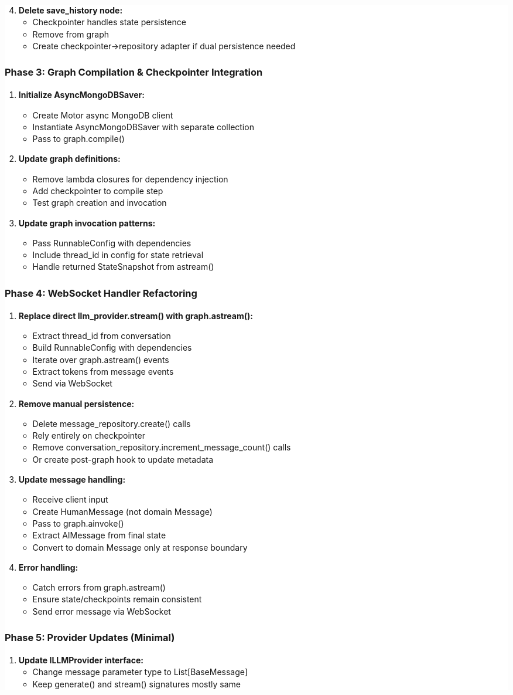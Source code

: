 4. **Delete save_history node:**
   - Checkpointer handles state persistence
   - Remove from graph
   - Create checkpointer→repository adapter if dual persistence needed

### Phase 3: Graph Compilation & Checkpointer Integration

1. **Initialize AsyncMongoDBSaver:**
   - Create Motor async MongoDB client
   - Instantiate AsyncMongoDBSaver with separate collection
   - Pass to graph.compile()

2. **Update graph definitions:**
   - Remove lambda closures for dependency injection
   - Add checkpointer to compile step
   - Test graph creation and invocation

3. **Update graph invocation patterns:**
   - Pass RunnableConfig with dependencies
   - Include thread_id in config for state retrieval
   - Handle returned StateSnapshot from astream()

### Phase 4: WebSocket Handler Refactoring

1. **Replace direct llm_provider.stream() with graph.astream():**
   - Extract thread_id from conversation
   - Build RunnableConfig with dependencies
   - Iterate over graph.astream() events
   - Extract tokens from message events
   - Send via WebSocket

2. **Remove manual persistence:**
   - Delete message_repository.create() calls
   - Rely entirely on checkpointer
   - Remove conversation_repository.increment_message_count() calls
   - Or create post-graph hook to update metadata

3. **Update message handling:**
   - Receive client input
   - Create HumanMessage (not domain Message)
   - Pass to graph.ainvoke()
   - Extract AIMessage from final state
   - Convert to domain Message only at response boundary

4. **Error handling:**
   - Catch errors from graph.astream()
   - Ensure state/checkpoints remain consistent
   - Send error message via WebSocket

### Phase 5: Provider Updates (Minimal)

1. **Update ILLMProvider interface:**
   - Change message parameter type to List[BaseMessage]
   - Keep generate() and stream() signatures mostly same
